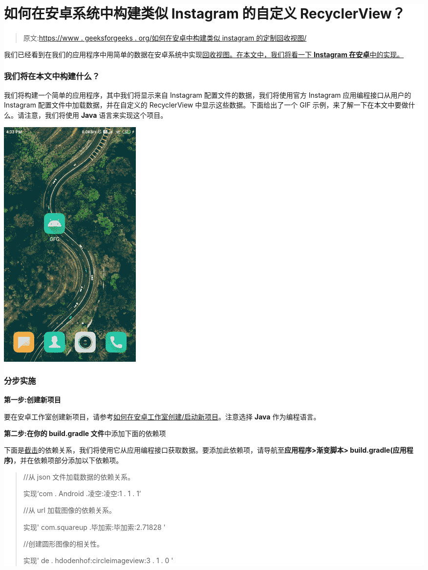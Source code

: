 # 如何在安卓系统中构建类似 Instagram 的自定义 RecyclerView？

> 原文:[https://www . geeksforgeeks . org/如何在安卓中构建类似 instagram 的定制回收视图/](https://www.geeksforgeeks.org/how-to-build-an-instagram-like-custom-recyclerview-in-android/)

我们已经看到在我们的应用程序中用简单的数据在安卓系统中实现[回收视图。在本文中，我们将看一下 **Instagram 在安卓**中的实现。](https://www.geeksforgeeks.org/android-recyclerview/)

### 我们将在本文中构建什么？

我们将构建一个简单的应用程序，其中我们将显示来自 Instagram 配置文件的数据，我们将使用官方 Instagram 应用编程接口从用户的 Instagram 配置文件中加载数据，并在自定义的 RecyclerView 中显示这些数据。下面给出了一个 GIF 示例，来了解一下在本文中要做什么。请注意，我们将使用 **Java** 语言来实现这个项目。

![Build an Instagram Like Custom RecyclerView in Android Sample GIF](img/3e0026580adae88769660675b43ba7d8.png)

### **分步实施**

**第一步:创建新项目**

要在安卓工作室创建新项目，请参考[如何在安卓工作室创建/启动新项目](https://www.geeksforgeeks.org/android-how-to-create-start-a-new-project-in-android-studio/)。注意选择 **Java** 作为编程语言。

**第二步:在你的 build.gradle 文件**中添加下面的依赖项

下面是[截击](https://www.geeksforgeeks.org/volley-library-in-android/)的依赖关系，我们将使用它从应用编程接口获取数据。要添加此依赖项，请导航至**应用程序>渐变脚本> build.gradle(应用程序)**，并在依赖项部分添加以下依赖项。

> //从 json 文件加载数据的依赖关系。
> 
> 实现‘com . Android .凌空:凌空:1 . 1 . 1’
> 
> //从 url 加载图像的依赖关系。
> 
> 实现' com.squareup .毕加索:毕加索:2.71828 '
> 
> //创建圆形图像的相关性。
> 
> 实现' de . hdodenhof:circleimageview:3 . 1 . 0 '
